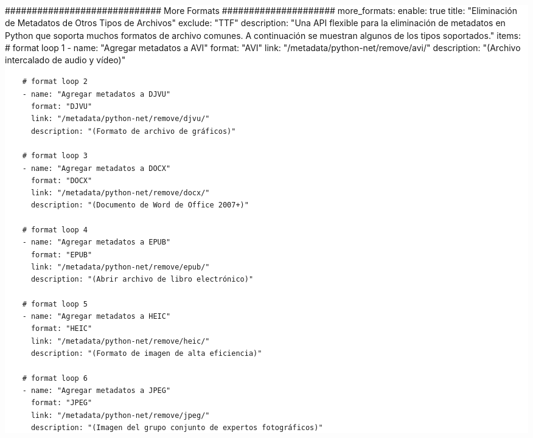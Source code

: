 
############################# More Formats #####################
more_formats:
    enable: true
    title: "Eliminación de Metadatos de Otros Tipos de Archivos"
    exclude: "TTF"
    description: "Una API flexible para la eliminación de metadatos en Python que soporta muchos formatos de archivo comunes. A continuación se muestran algunos de los tipos soportados."
    items: 
        # format loop 1
        - name: "Agregar metadatos a AVI"
          format: "AVI"
          link: "/metadata/python-net/remove/avi/"
          description: "(Archivo intercalado de audio y vídeo)"
          
        # format loop 2
        - name: "Agregar metadatos a DJVU"
          format: "DJVU"
          link: "/metadata/python-net/remove/djvu/"
          description: "(Formato de archivo de gráficos)"
          
        # format loop 3
        - name: "Agregar metadatos a DOCX"
          format: "DOCX"
          link: "/metadata/python-net/remove/docx/"
          description: "(Documento de Word de Office 2007+)"
          
        # format loop 4
        - name: "Agregar metadatos a EPUB"
          format: "EPUB"
          link: "/metadata/python-net/remove/epub/"
          description: "(Abrir archivo de libro electrónico)"
          
        # format loop 5
        - name: "Agregar metadatos a HEIC"
          format: "HEIC"
          link: "/metadata/python-net/remove/heic/"
          description: "(Formato de imagen de alta eficiencia)"
          
        # format loop 6
        - name: "Agregar metadatos a JPEG"
          format: "JPEG"
          link: "/metadata/python-net/remove/jpeg/"
          description: "(Imagen del grupo conjunto de expertos fotográficos)"
          